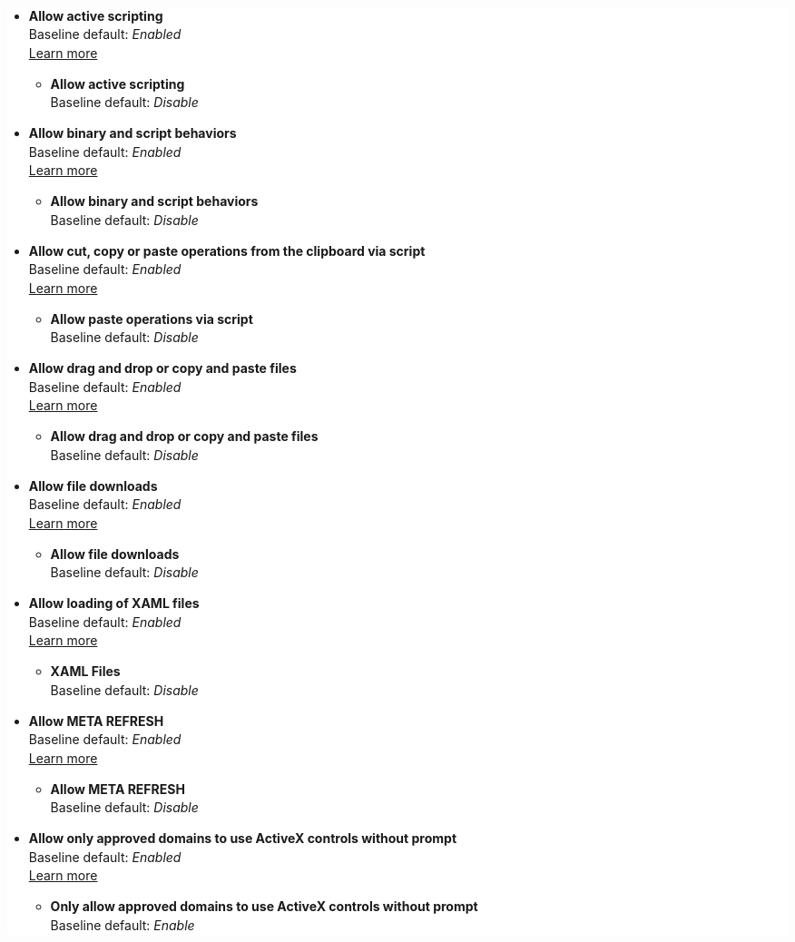 - **Allow active scripting**\
  Baseline default: *Enabled*\
  [Learn more](/windows/client-management/mdm/policy-csp-internetexplorer?WT.mc_id=Portal-fx#restrictedsiteszoneallowactivescripting)
  - **Allow active scripting**\
    Baseline default: *Disable*

- **Allow binary and script behaviors**\
  Baseline default: *Enabled*\
  [Learn more](/windows/client-management/mdm/policy-csp-internetexplorer?WT.mc_id=Portal-fx#restrictedsiteszoneallowbinaryandscriptbehaviors)
  - **Allow binary and script behaviors**\
    Baseline default: *Disable*

- **Allow cut, copy or paste operations from the clipboard via script**\
  Baseline default: *Enabled*\
  [Learn more](/windows/client-management/mdm/policy-csp-internetexplorer?WT.mc_id=Portal-fx#restrictedsiteszoneallowcopypasteviascript)
  - **Allow paste operations via script**\
    Baseline default: *Disable*

- **Allow drag and drop or copy and paste files**\
  Baseline default: *Enabled*\
  [Learn more](/windows/client-management/mdm/policy-csp-internetexplorer?WT.mc_id=Portal-fx#restrictedsiteszoneallowdraganddropcopyandpastefiles)
  - **Allow drag and drop or copy and paste files**\
    Baseline default: *Disable*

- **Allow file downloads**\
  Baseline default: *Enabled*\
  [Learn more](/windows/client-management/mdm/policy-csp-internetexplorer?WT.mc_id=Portal-fx#restrictedsiteszoneallowfiledownloads)
  - **Allow file downloads**\
    Baseline default: *Disable*

- **Allow loading of XAML files**\
  Baseline default: *Enabled*\
  [Learn more](/windows/client-management/mdm/policy-csp-internetexplorer?WT.mc_id=Portal-fx#restrictedsiteszoneallowloadingofxamlfiles)
  - **XAML Files**\
    Baseline default: *Disable*

- **Allow META REFRESH**\
  Baseline default: *Enabled*\
  [Learn more](/windows/client-management/mdm/policy-csp-internetexplorer?WT.mc_id=Portal-fx#restrictedsiteszoneallowmetarefresh)
  - **Allow META REFRESH**\
    Baseline default: *Disable*

- **Allow only approved domains to use ActiveX controls without prompt**\
  Baseline default: *Enabled*\
  [Learn more](/windows/client-management/mdm/policy-csp-internetexplorer?WT.mc_id=Portal-fx#restrictedsiteszoneallowonlyapproveddomainstouseactivexcontrols)
  - **Only allow approved domains to use ActiveX controls without prompt**\
    Baseline default: *Enable*

